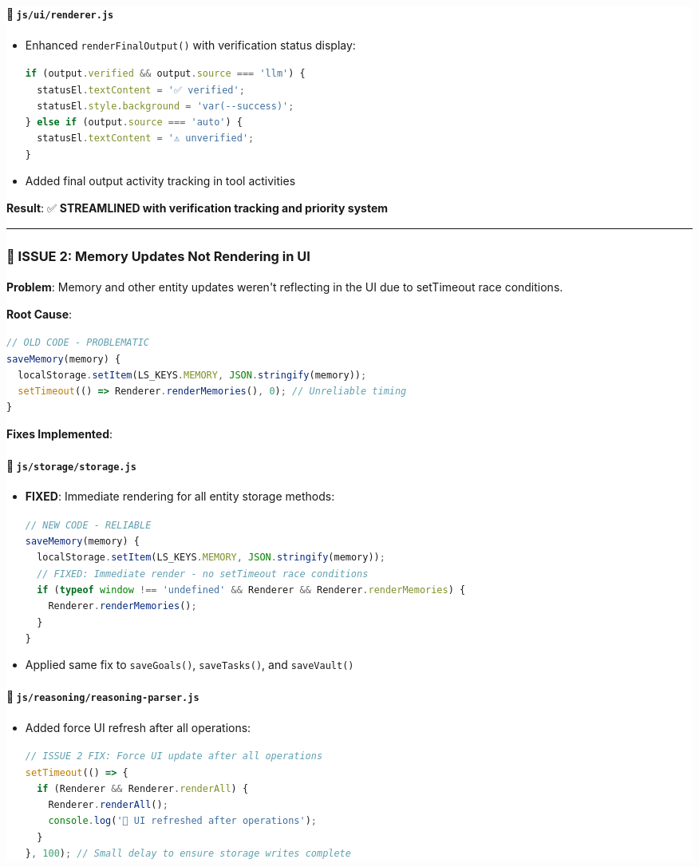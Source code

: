 #### 🔧 `js/ui/renderer.js`
- Enhanced `renderFinalOutput()` with verification status display:
  ```javascript
  if (output.verified && output.source === 'llm') {
    statusEl.textContent = '✅ verified';
    statusEl.style.background = 'var(--success)';
  } else if (output.source === 'auto') {
    statusEl.textContent = '⚠️ unverified';
  }
  ```
- Added final output activity tracking in tool activities

**Result**: ✅ **STREAMLINED with verification tracking and priority system**

---

### 🚨 ISSUE 2: Memory Updates Not Rendering in UI
**Problem**: Memory and other entity updates weren't reflecting in the UI due to setTimeout race conditions.

**Root Cause**: 
```javascript
// OLD CODE - PROBLEMATIC
saveMemory(memory) {
  localStorage.setItem(LS_KEYS.MEMORY, JSON.stringify(memory));
  setTimeout(() => Renderer.renderMemories(), 0); // Unreliable timing
}
```

**Fixes Implemented**:

#### 🔧 `js/storage/storage.js`
- **FIXED**: Immediate rendering for all entity storage methods:
  ```javascript
  // NEW CODE - RELIABLE
  saveMemory(memory) {
    localStorage.setItem(LS_KEYS.MEMORY, JSON.stringify(memory));
    // FIXED: Immediate render - no setTimeout race conditions
    if (typeof window !== 'undefined' && Renderer && Renderer.renderMemories) {
      Renderer.renderMemories();
    }
  }
  ```
- Applied same fix to `saveGoals()`, `saveTasks()`, and `saveVault()`

#### 🔧 `js/reasoning/reasoning-parser.js`
- Added force UI refresh after all operations:
  ```javascript
  // ISSUE 2 FIX: Force UI update after all operations
  setTimeout(() => {
    if (Renderer && Renderer.renderAll) {
      Renderer.renderAll();
      console.log('🔄 UI refreshed after operations');
    }
  }, 100); // Small delay to ensure storage writes complete
  ```
